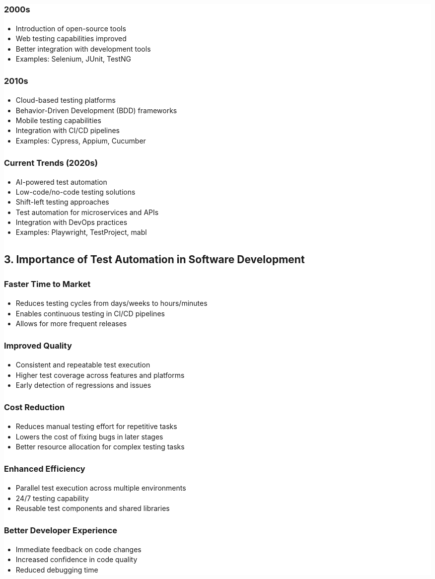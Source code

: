 ### 2000s
- Introduction of open-source tools
- Web testing capabilities improved
- Better integration with development tools
- Examples: Selenium, JUnit, TestNG

### 2010s
- Cloud-based testing platforms
- Behavior-Driven Development (BDD) frameworks
- Mobile testing capabilities
- Integration with CI/CD pipelines
- Examples: Cypress, Appium, Cucumber

### Current Trends (2020s)
- AI-powered test automation
- Low-code/no-code testing solutions
- Shift-left testing approaches
- Test automation for microservices and APIs
- Integration with DevOps practices
- Examples: Playwright, TestProject, mabl

## 3. Importance of Test Automation in Software Development

### Faster Time to Market
- Reduces testing cycles from days/weeks to hours/minutes
- Enables continuous testing in CI/CD pipelines
- Allows for more frequent releases

### Improved Quality
- Consistent and repeatable test execution
- Higher test coverage across features and platforms
- Early detection of regressions and issues

### Cost Reduction
- Reduces manual testing effort for repetitive tasks
- Lowers the cost of fixing bugs in later stages
- Better resource allocation for complex testing tasks

### Enhanced Efficiency
- Parallel test execution across multiple environments
- 24/7 testing capability
- Reusable test components and shared libraries

### Better Developer Experience
- Immediate feedback on code changes
- Increased confidence in code quality
- Reduced debugging time
